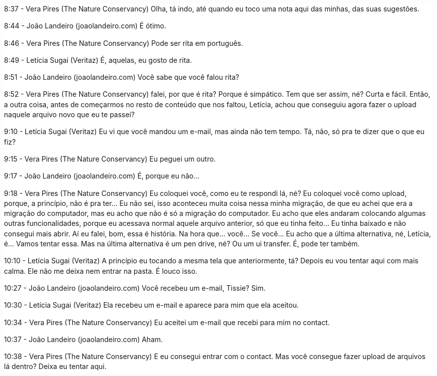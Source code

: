 8:37 - Vera Pires (The Nature Conservancy)
  Olha, tá indo, até quando eu toco uma nota aqui das minhas, das suas sugestões.

8:44 - João Landeiro (joaolandeiro.com)
  É ótimo.

8:46 - Vera Pires (The Nature Conservancy)
  Pode ser rita em português.

8:49 - Letícia Sugai (Veritaz)
  É, aquelas, eu gosto de rita.

8:51 - João Landeiro (joaolandeiro.com)
  Você sabe que você falou rita?

8:52 - Vera Pires (The Nature Conservancy)
  falei, por que é rita? Porque é simpático. Tem que ser assim, né? Curta e fácil. Então, a outra coisa, antes de começarmos no resto de conteúdo que nos faltou, Letícia, achou que conseguiu agora fazer o upload naquele arquivo novo que eu te passei?

9:10 - Letícia Sugai (Veritaz)
  Eu vi que você mandou um e-mail, mas ainda não tem tempo. Tá, não, só pra te dizer que o que eu fiz?

9:15 - Vera Pires (The Nature Conservancy)
  Eu peguei um outro.

9:17 - João Landeiro (joaolandeiro.com)
  É, porque eu não...

9:18 - Vera Pires (The Nature Conservancy)
  Eu coloquei você, como eu te respondi lá, né? Eu coloquei você como upload, porque, a princípio, não é pra ter...  Eu não sei, isso aconteceu muita coisa nessa minha migração, de que eu achei que era a migração do computador, mas eu acho que não é só a migração do computador.  Eu acho que eles andaram colocando algumas outras funcionalidades, porque eu acessava normal aquele arquivo anterior, só que eu tinha feito...  Eu tinha baixado e não consegui mais abrir. Aí eu falei, bom, essa é história. Na hora que... você... Se você...  Eu acho que a última alternativa, né, Letícia, é... Vamos tentar essa. Mas na última alternativa é um pen drive, né?  Ou um ui transfer. É, pode ter também.

10:10 - Letícia Sugai (Veritaz)
  A princípio eu tocando a mesma tela que anteriormente, tá? Depois eu vou tentar aqui com mais calma. Ele não me deixa nem entrar na pasta.  É louco isso.

10:27 - João Landeiro (joaolandeiro.com)
  Você recebeu um e-mail, Tissie? Sim.

10:30 - Letícia Sugai (Veritaz)
  Ela recebeu um e-mail e aparece para mim que ela aceitou.

10:34 - Vera Pires (The Nature Conservancy)
  Eu aceitei um e-mail que recebi para mim no contact.

10:37 - João Landeiro (joaolandeiro.com)
  Aham.

10:38 - Vera Pires (The Nature Conservancy)
  E eu consegui entrar com o contact. Mas você consegue fazer upload de arquivos lá dentro? Deixa eu tentar aqui.
